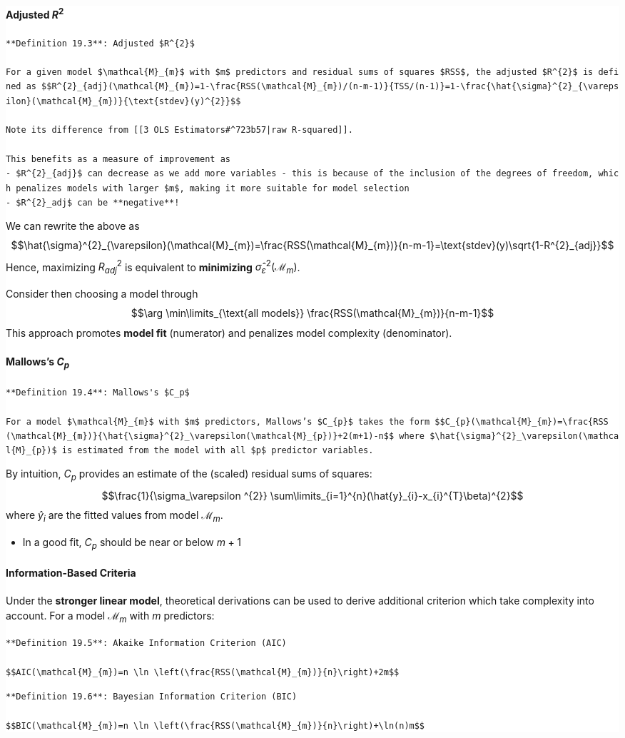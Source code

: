 #### Adjusted $R^{2}$

```ad-important
**Definition 19.3**: Adjusted $R^{2}$

For a given model $\mathcal{M}_{m}$ with $m$ predictors and residual sums of squares $RSS$, the adjusted $R^{2}$ is defined as $$R^{2}_{adj}(\mathcal{M}_{m})=1-\frac{RSS(\mathcal{M}_{m})/(n-m-1)}{TSS/(n-1)}=1-\frac{\hat{\sigma}^{2}_{\varepsilon}(\mathcal{M}_{m})}{\text{stdev}(y)^{2}}$$

Note its difference from [[3 OLS Estimators#^723b57|raw R-squared]].

This benefits as a measure of improvement as
- $R^{2}_{adj}$ can decrease as we add more variables - this is because of the inclusion of the degrees of freedom, which penalizes models with larger $m$, making it more suitable for model selection
- $R^{2}_adj$ can be **negative**!
```

We can rewrite the above as $$\hat{\sigma}^{2}_{\varepsilon}(\mathcal{M}_{m})=\frac{RSS(\mathcal{M}_{m})}{n-m-1}=\text{stdev}(y)\sqrt{1-R^{2}_{adj}}$$ Hence, maximizing $R^{2}_{adj}$ is equivalent to **minimizing** $\hat{\sigma}^{2}_{\varepsilon}(\mathcal{M}_{m})$.

Consider then choosing a model through $$\arg \min\limits_{\text{all models}} \frac{RSS(\mathcal{M}_{m})}{n-m-1}$$
This approach promotes **model fit** (numerator) and penalizes model complexity (denominator).

#### Mallows’s $C_{p}$

```ad-important
**Definition 19.4**: Mallows's $C_p$

For a model $\mathcal{M}_{m}$ with $m$ predictors, Mallows’s $C_{p}$ takes the form $$C_{p}(\mathcal{M}_{m})=\frac{RSS(\mathcal{M}_{m})}{\hat{\sigma}^{2}_\varepsilon(\mathcal{M}_{p})}+2(m+1)-n$$ where $\hat{\sigma}^{2}_\varepsilon(\mathcal{M}_{p})$ is estimated from the model with all $p$ predictor variables.
```

By intuition, $C_{p}$ provides an estimate of the (scaled) residual sums of squares: $$\frac{1}{\sigma_\varepsilon ^{2}} \sum\limits_{i=1}^{n}(\hat{y}_{i}-x_{i}^{T}\beta)^{2}$$ where $\hat{y}_{i}$ are the fitted values from model $\mathcal{M}_{m}$.
- In a good fit, $C_{p}$ should be near or below $m+1$

#### Information-Based Criteria
Under the **stronger linear model**, theoretical derivations can be used to derive additional criterion which take complexity into account. For a model $\mathcal{M}_{m}$ with $m$ predictors:

```ad-important
**Definition 19.5**: Akaike Information Criterion (AIC)

$$AIC(\mathcal{M}_{m})=n \ln \left(\frac{RSS(\mathcal{M}_{m})}{n}\right)+2m$$
```

```ad-important
**Definition 19.6**: Bayesian Information Criterion (BIC)

$$BIC(\mathcal{M}_{m})=n \ln \left(\frac{RSS(\mathcal{M}_{m})}{n}\right)+\ln(n)m$$
```
